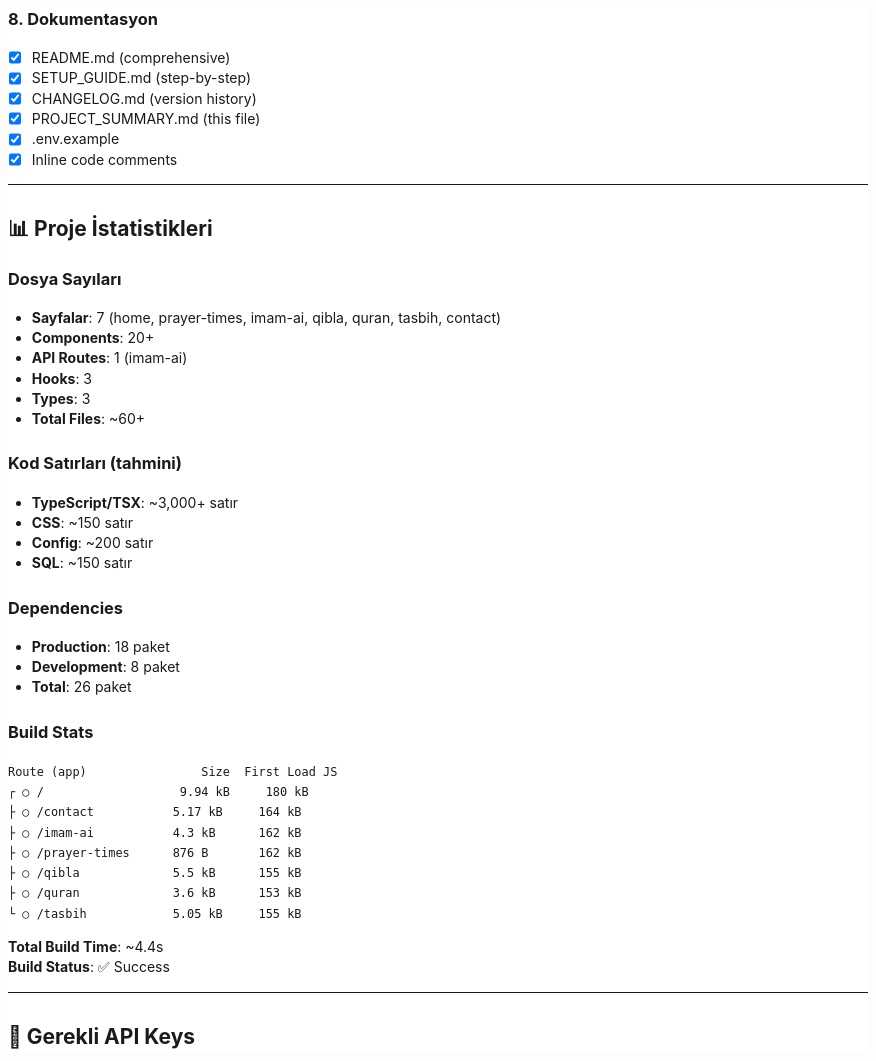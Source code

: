 ### 8. Dokumentasyon
- [x] README.md (comprehensive)
- [x] SETUP_GUIDE.md (step-by-step)
- [x] CHANGELOG.md (version history)
- [x] PROJECT_SUMMARY.md (this file)
- [x] .env.example
- [x] Inline code comments

---

## 📊 Proje İstatistikleri

### Dosya Sayıları
- **Sayfalar**: 7 (home, prayer-times, imam-ai, qibla, quran, tasbih, contact)
- **Components**: 20+
- **API Routes**: 1 (imam-ai)
- **Hooks**: 3
- **Types**: 3
- **Total Files**: ~60+

### Kod Satırları (tahmini)
- **TypeScript/TSX**: ~3,000+ satır
- **CSS**: ~150 satır
- **Config**: ~200 satır
- **SQL**: ~150 satır

### Dependencies
- **Production**: 18 paket
- **Development**: 8 paket
- **Total**: 26 paket

### Build Stats
```
Route (app)                Size  First Load JS
┌ ○ /                   9.94 kB     180 kB
├ ○ /contact           5.17 kB     164 kB
├ ○ /imam-ai           4.3 kB      162 kB
├ ○ /prayer-times      876 B       162 kB
├ ○ /qibla             5.5 kB      155 kB
├ ○ /quran             3.6 kB      153 kB
└ ○ /tasbih            5.05 kB     155 kB
```

**Total Build Time**: ~4.4s  
**Build Status**: ✅ Success

---

## 🔑 Gerekli API Keys
